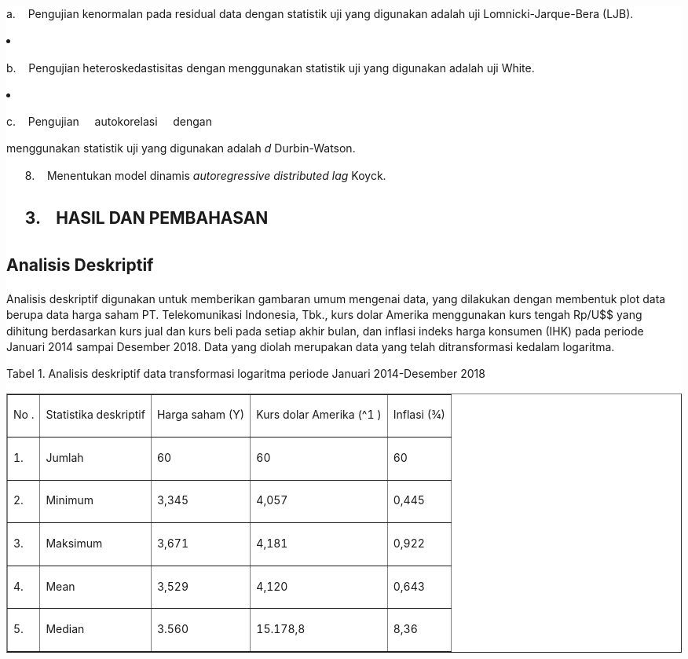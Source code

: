<p><span class="font5">a. &nbsp;&nbsp;&nbsp;Pengujian kenormalan pada residual data dengan statistik uji yang digunakan adalah uji Lomnicki-Jarque-Bera (LJB).</span></p></li>
<li>
<p><span class="font5">b. &nbsp;&nbsp;&nbsp;Pengujian heteroskedastisitas dengan menggunakan statistik uji yang digunakan adalah uji White.</span></p></li>
<li>
<p><span class="font5">c. &nbsp;&nbsp;&nbsp;Pengujian &nbsp;&nbsp;&nbsp;&nbsp;autokorelasi &nbsp;&nbsp;&nbsp;&nbsp;dengan</span></p></li></ul>
<p><span class="font5">menggunakan statistik uji yang digunakan adalah </span><span class="font5" style="font-style:italic;">d</span><span class="font5"> Durbin-Watson.</span></p>
<ul style="list-style:none;"><li>
<p><span class="font5">8. &nbsp;&nbsp;&nbsp;Menentukan model dinamis </span><span class="font5" style="font-style:italic;">autoregressive distributed lag</span><span class="font5"> Koyck.</span></p></li></ul>
<ul style="list-style:none;"><li>
<h2><a name="bookmark18"></a><span class="font5" style="font-weight:bold;"><a name="bookmark19"></a>3. &nbsp;&nbsp;&nbsp;HASIL DAN PEMBAHASAN</span></h2></li></ul>
<h2><a name="bookmark20"></a><span class="font5" style="font-weight:bold;"><a name="bookmark21"></a>Analisis Deskriptif</span></h2>
<p><span class="font5">Analisis deskriptif digunakan untuk memberikan gambaran umum mengenai data, yang dilakukan dengan membentuk plot data berupa data harga saham PT. Telekomunikasi Indonesia, Tbk., kurs dolar Amerika menggunakan kurs tengah Rp/U$$ yang dihitung berdasarkan kurs jual dan kurs beli pada setiap akhir bulan, dan inflasi indeks harga konsumen (IHK) pada periode Januari 2014 sampai Desember 2018. Data yang diolah merupakan data yang telah ditransformasi kedalam logaritma.</span></p>
<p><span class="font4">Tabel 1. Analisis deskriptif data transformasi logaritma periode Januari 2014-Desember 2018</span></p>
<table border="1">
<tr><td style="vertical-align:top;">
<p><span class="font4">No .</span></p></td><td style="vertical-align:top;">
<p><span class="font4">Statistika deskriptif</span></p></td><td style="vertical-align:top;">
<p><span class="font4">Harga saham (Y)</span></p></td><td style="vertical-align:bottom;">
<p><span class="font4">Kurs dolar Amerika (^1 )</span></p></td><td style="vertical-align:top;">
<p><span class="font4">Inflasi (¾)</span></p></td></tr>
<tr><td style="vertical-align:middle;">
<p><span class="font4">1.</span></p></td><td style="vertical-align:middle;">
<p><span class="font4">Jumlah</span></p></td><td style="vertical-align:middle;">
<p><span class="font4">60</span></p></td><td style="vertical-align:middle;">
<p><span class="font4">60</span></p></td><td style="vertical-align:middle;">
<p><span class="font4">60</span></p></td></tr>
<tr><td style="vertical-align:bottom;">
<p><span class="font4">2.</span></p></td><td style="vertical-align:bottom;">
<p><span class="font4">Minimum</span></p></td><td style="vertical-align:bottom;">
<p><span class="font4">3,345</span></p></td><td style="vertical-align:bottom;">
<p><span class="font4">4,057</span></p></td><td style="vertical-align:bottom;">
<p><span class="font4">0,445</span></p></td></tr>
<tr><td style="vertical-align:bottom;">
<p><span class="font4">3.</span></p></td><td style="vertical-align:bottom;">
<p><span class="font4">Maksimum</span></p></td><td style="vertical-align:bottom;">
<p><span class="font4">3,671</span></p></td><td style="vertical-align:bottom;">
<p><span class="font4">4,181</span></p></td><td style="vertical-align:bottom;">
<p><span class="font4">0,922</span></p></td></tr>
<tr><td style="vertical-align:bottom;">
<p><span class="font4">4.</span></p></td><td style="vertical-align:bottom;">
<p><span class="font4">Mean</span></p></td><td style="vertical-align:bottom;">
<p><span class="font4">3,529</span></p></td><td style="vertical-align:bottom;">
<p><span class="font4">4,120</span></p></td><td style="vertical-align:bottom;">
<p><span class="font4">0,643</span></p></td></tr>
<tr><td style="vertical-align:middle;">
<p><span class="font4">5.</span></p></td><td style="vertical-align:middle;">
<p><span class="font4">Median</span></p></td><td style="vertical-align:middle;">
<p><span class="font4">3.560</span></p></td><td style="vertical-align:middle;">
<p><span class="font4">15.178,8</span></p></td><td style="vertical-align:middle;">
<p><span class="font4">8,36</span></p></td></tr>